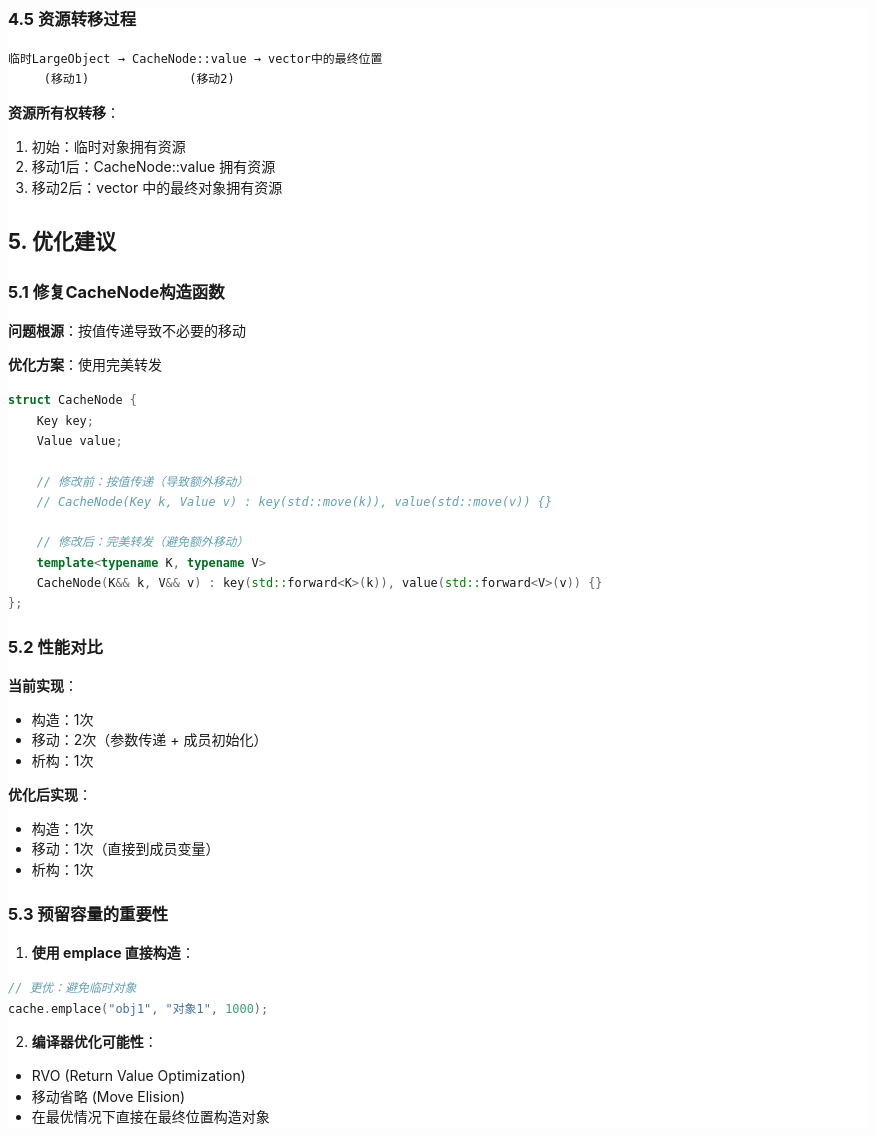 ### 4.5 资源转移过程

```
临时LargeObject → CacheNode::value → vector中的最终位置
     (移动1)              (移动2)
```

**资源所有权转移**：
1. 初始：临时对象拥有资源
2. 移动1后：CacheNode::value 拥有资源
3. 移动2后：vector 中的最终对象拥有资源

## 5. 优化建议

### 5.1 修复CacheNode构造函数

**问题根源**：按值传递导致不必要的移动

**优化方案**：使用完美转发
```cpp
struct CacheNode {
    Key key;
    Value value;
    
    // 修改前：按值传递（导致额外移动）
    // CacheNode(Key k, Value v) : key(std::move(k)), value(std::move(v)) {}
    
    // 修改后：完美转发（避免额外移动）
    template<typename K, typename V>
    CacheNode(K&& k, V&& v) : key(std::forward<K>(k)), value(std::forward<V>(v)) {}
};
```

### 5.2 性能对比

**当前实现**：
- 构造：1次
- 移动：2次（参数传递 + 成员初始化）
- 析构：1次

**优化后实现**：
- 构造：1次
- 移动：1次（直接到成员变量）
- 析构：1次

### 5.3 预留容量的重要性

1. **使用 emplace 直接构造**：
```cpp
// 更优：避免临时对象
cache.emplace("obj1", "对象1", 1000);
```

2. **编译器优化可能性**：
- RVO (Return Value Optimization)
- 移动省略 (Move Elision)
- 在最优情况下直接在最终位置构造对象
